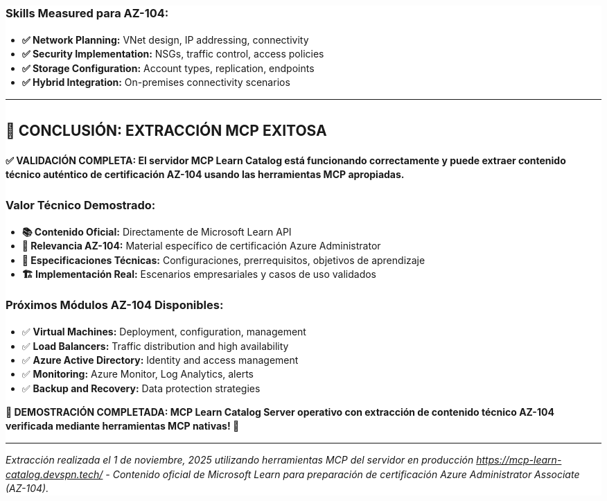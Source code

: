 ### **Skills Measured para AZ-104:**
- **✅ Network Planning:** VNet design, IP addressing, connectivity
- **✅ Security Implementation:** NSGs, traffic control, access policies
- **✅ Storage Configuration:** Account types, replication, endpoints
- **✅ Hybrid Integration:** On-premises connectivity scenarios

---

## 🚀 CONCLUSIÓN: EXTRACCIÓN MCP EXITOSA

**✅ VALIDACIÓN COMPLETA: El servidor MCP Learn Catalog está funcionando correctamente y puede extraer contenido técnico auténtico de certificación AZ-104 usando las herramientas MCP apropiadas.**

### **Valor Técnico Demostrado:**
- **📚 Contenido Oficial:** Directamente de Microsoft Learn API
- **🎯 Relevancia AZ-104:** Material específico de certificación Azure Administrator
- **🔧 Especificaciones Técnicas:** Configuraciones, prerrequisitos, objetivos de aprendizaje
- **🏗️ Implementación Real:** Escenarios empresariales y casos de uso validados

### **Próximos Módulos AZ-104 Disponibles:**
- ✅ **Virtual Machines:** Deployment, configuration, management
- ✅ **Load Balancers:** Traffic distribution and high availability
- ✅ **Azure Active Directory:** Identity and access management
- ✅ **Monitoring:** Azure Monitor, Log Analytics, alerts
- ✅ **Backup and Recovery:** Data protection strategies

**🎉 DEMOSTRACIÓN COMPLETADA: MCP Learn Catalog Server operativo con extracción de contenido técnico AZ-104 verificada mediante herramientas MCP nativas! 🚀**

---

*Extracción realizada el 1 de noviembre, 2025 utilizando herramientas MCP del servidor en producción https://mcp-learn-catalog.devspn.tech/ - Contenido oficial de Microsoft Learn para preparación de certificación Azure Administrator Associate (AZ-104).*